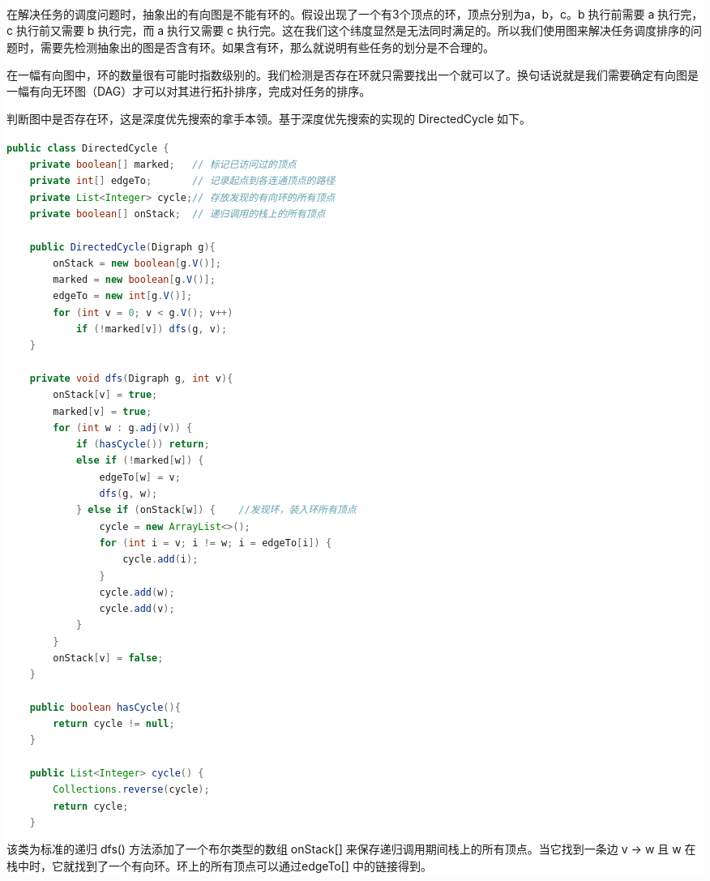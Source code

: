 在解决任务的调度问题时，抽象出的有向图是不能有环的。假设出现了一个有3个顶点的环，顶点分别为a，b，c。b 执行前需要 a 执行完，c 执行前又需要 b 执行完，而 a 执行又需要 c 执行完。这在我们这个纬度显然是无法同时满足的。所以我们使用图来解决任务调度排序的问题时，需要先检测抽象出的图是否含有环。如果含有环，那么就说明有些任务的划分是不合理的。

在一幅有向图中，环的数量很有可能时指数级别的。我们检测是否存在环就只需要找出一个就可以了。换句话说就是我们需要确定有向图是一幅有向无环图（DAG）才可以对其进行拓扑排序，完成对任务的排序。

判断图中是否存在环，这是深度优先搜索的拿手本领。基于深度优先搜索的实现的 DirectedCycle 如下。

```java
public class DirectedCycle {
    private boolean[] marked;   // 标记已访问过的顶点
    private int[] edgeTo;       // 记录起点到各连通顶点的路径
    private List<Integer> cycle;// 存放发现的有向环的所有顶点
    private boolean[] onStack;  // 递归调用的栈上的所有顶点

    public DirectedCycle(Digraph g){
        onStack = new boolean[g.V()];
        marked = new boolean[g.V()];
        edgeTo = new int[g.V()];
        for (int v = 0; v < g.V(); v++)
            if (!marked[v]) dfs(g, v);
    }

    private void dfs(Digraph g, int v){
        onStack[v] = true;
        marked[v] = true;
        for (int w : g.adj(v)) {
            if (hasCycle()) return;
            else if (!marked[w]) {
                edgeTo[w] = v;
                dfs(g, w);
            } else if (onStack[w]) {    //发现环，装入环所有顶点
                cycle = new ArrayList<>();
                for (int i = v; i != w; i = edgeTo[i]) {
                    cycle.add(i);
                }
                cycle.add(w);
                cycle.add(v);
            }
        }
        onStack[v] = false;
    }

    public boolean hasCycle(){
        return cycle != null;
    }

    public List<Integer> cycle() {
        Collections.reverse(cycle);
        return cycle;
    }
```
该类为标准的递归 dfs() 方法添加了一个布尔类型的数组 onStack[] 来保存递归调用期间栈上的所有顶点。当它找到一条边 v → w 且 w 在栈中时，它就找到了一个有向环。环上的所有顶点可以通过edgeTo[] 中的链接得到。
